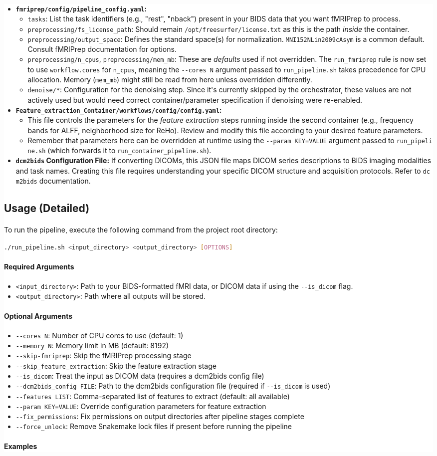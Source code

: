 *   **`fmriprep/config/pipeline_config.yaml`:**
    *   `tasks`: List the task identifiers (e.g., "rest", "nback") present in your BIDS data that you want fMRIPrep to process.
    *   `preprocessing/fs_license_path`: Should remain `/opt/freesurfer/license.txt` as this is the path *inside* the container.
    *   `preprocessing/output_space`: Defines the standard space(s) for normalization. `MNI152NLin2009cAsym` is a common default. Consult fMRIPrep documentation for options.
    *   `preprocessing/n_cpus`, `preprocessing/mem_mb`: These are *defaults* used if not overridden. The `run_fmriprep` rule is now set to use `workflow.cores` for `n_cpus`, meaning the `--cores N` argument passed to `run_pipeline.sh` takes precedence for CPU allocation. Memory (`mem_mb`) might still be read from here unless overridden differently.
    *   `denoise/*`: Configuration for the denoising step. Since it's currently skipped by the orchestrator, these values are not actively used but would need correct container/parameter specification if denoising were re-enabled.
*   **`Feature_extraction_Container/workflows/config/config.yaml`:**
    *   This file controls the parameters for the *feature extraction* steps running inside the second container (e.g., frequency bands for ALFF, neighborhood size for ReHo). Review and modify this file according to your desired feature parameters.
    *   Remember that parameters here can be overridden at runtime using the `--param KEY=VALUE` argument passed to `run_pipeline.sh` (which forwards it to `run_container_pipeline.sh`).
*   **`dcm2bids` Configuration File:** If converting DICOMs, this JSON file maps DICOM series descriptions to BIDS imaging modalities and task names. Creating this file requires understanding your specific DICOM structure and acquisition protocols. Refer to `dcm2bids` documentation.

## Usage (Detailed)

To run the pipeline, execute the following command from the project root directory:

```bash
./run_pipeline.sh <input_directory> <output_directory> [OPTIONS]
```

#### Required Arguments

- `<input_directory>`: Path to your BIDS-formatted fMRI data, or DICOM data if using the `--is_dicom` flag.
- `<output_directory>`: Path where all outputs will be stored.

#### Optional Arguments

- `--cores N`: Number of CPU cores to use (default: 1)
- `--memory N`: Memory limit in MB (default: 8192)
- `--skip-fmriprep`: Skip the fMRIPrep processing stage
- `--skip_feature_extraction`: Skip the feature extraction stage
- `--is_dicom`: Treat the input as DICOM data (requires a dcm2bids config file)
- `--dcm2bids_config FILE`: Path to the dcm2bids configuration file (required if `--is_dicom` is used)
- `--features LIST`: Comma-separated list of features to extract (default: all available)
- `--param KEY=VALUE`: Override configuration parameters for feature extraction
- `--fix_permissions`: Fix permissions on output directories after pipeline stages complete
- `--force_unlock`: Remove Snakemake lock files if present before running the pipeline

#### Examples
